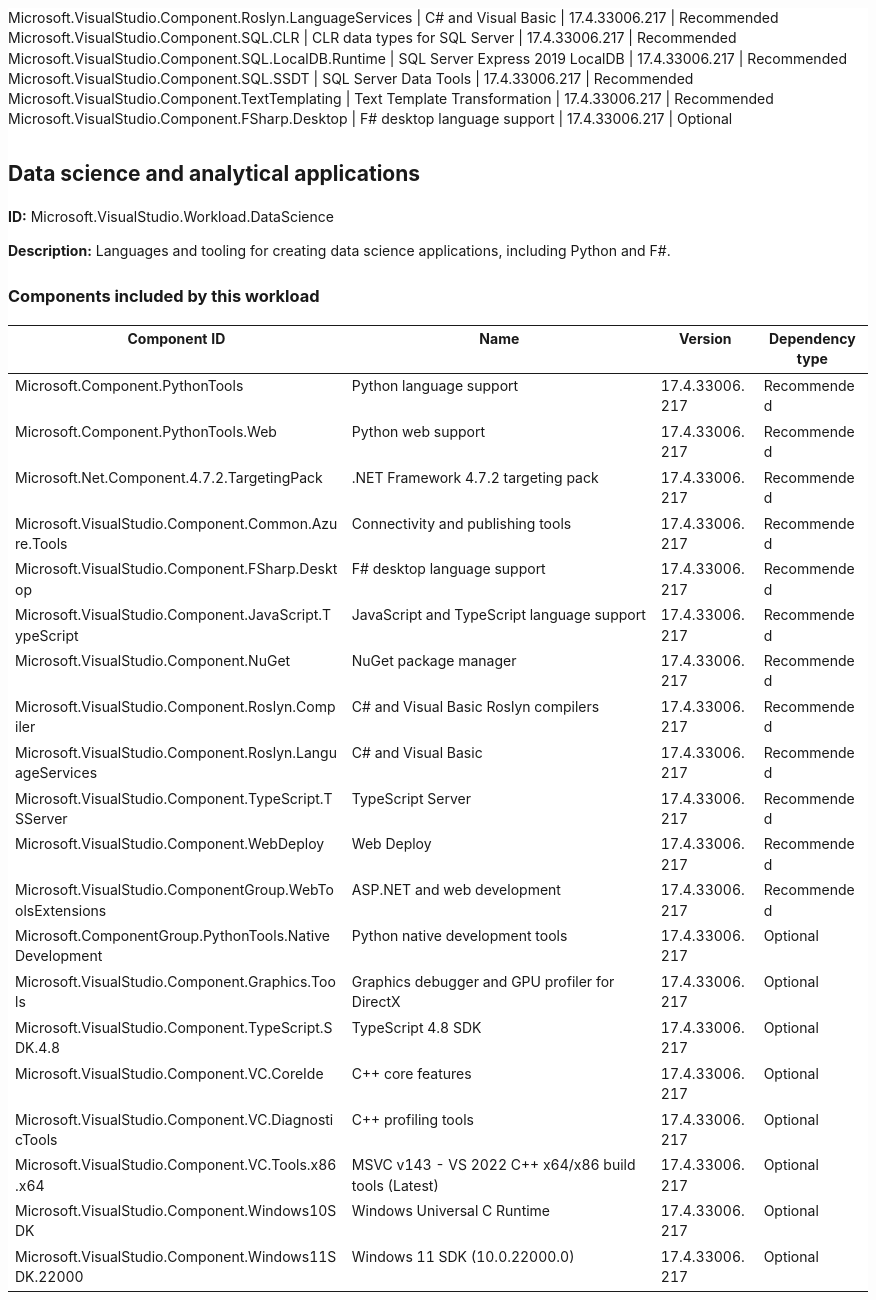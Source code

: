 Microsoft.VisualStudio.Component.Roslyn.LanguageServices | C# and Visual Basic | 17.4.33006.217 | Recommended
Microsoft.VisualStudio.Component.SQL.CLR | CLR data types for SQL Server | 17.4.33006.217 | Recommended
Microsoft.VisualStudio.Component.SQL.LocalDB.Runtime | SQL Server Express 2019 LocalDB | 17.4.33006.217 | Recommended
Microsoft.VisualStudio.Component.SQL.SSDT | SQL Server Data Tools | 17.4.33006.217 | Recommended
Microsoft.VisualStudio.Component.TextTemplating | Text Template Transformation | 17.4.33006.217 | Recommended
Microsoft.VisualStudio.Component.FSharp.Desktop | F# desktop language support | 17.4.33006.217 | Optional

## Data science and analytical applications

**ID:** Microsoft.VisualStudio.Workload.DataScience

**Description:** Languages and tooling for creating data science applications, including Python and F#.

### Components included by this workload

Component ID | Name | Version | Dependency type
--- | --- | --- | ---
Microsoft.Component.PythonTools | Python language support | 17.4.33006.217 | Recommended
Microsoft.Component.PythonTools.Web | Python web support | 17.4.33006.217 | Recommended
Microsoft.Net.Component.4.7.2.TargetingPack | .NET Framework 4.7.2 targeting pack | 17.4.33006.217 | Recommended
Microsoft.VisualStudio.Component.Common.Azure.Tools | Connectivity and publishing tools | 17.4.33006.217 | Recommended
Microsoft.VisualStudio.Component.FSharp.Desktop | F# desktop language support | 17.4.33006.217 | Recommended
Microsoft.VisualStudio.Component.JavaScript.TypeScript | JavaScript and TypeScript language support | 17.4.33006.217 | Recommended
Microsoft.VisualStudio.Component.NuGet | NuGet package manager | 17.4.33006.217 | Recommended
Microsoft.VisualStudio.Component.Roslyn.Compiler | C# and Visual Basic Roslyn compilers | 17.4.33006.217 | Recommended
Microsoft.VisualStudio.Component.Roslyn.LanguageServices | C# and Visual Basic | 17.4.33006.217 | Recommended
Microsoft.VisualStudio.Component.TypeScript.TSServer | TypeScript Server | 17.4.33006.217 | Recommended
Microsoft.VisualStudio.Component.WebDeploy | Web Deploy | 17.4.33006.217 | Recommended
Microsoft.VisualStudio.ComponentGroup.WebToolsExtensions | ASP.NET and web development | 17.4.33006.217 | Recommended
Microsoft.ComponentGroup.PythonTools.NativeDevelopment | Python native development tools | 17.4.33006.217 | Optional
Microsoft.VisualStudio.Component.Graphics.Tools | Graphics debugger and GPU profiler for DirectX | 17.4.33006.217 | Optional
Microsoft.VisualStudio.Component.TypeScript.SDK.4.8 | TypeScript 4.8 SDK | 17.4.33006.217 | Optional
Microsoft.VisualStudio.Component.VC.CoreIde | C++ core features | 17.4.33006.217 | Optional
Microsoft.VisualStudio.Component.VC.DiagnosticTools | C++ profiling tools | 17.4.33006.217 | Optional
Microsoft.VisualStudio.Component.VC.Tools.x86.x64 | MSVC v143 - VS 2022 C++ x64/x86 build tools (Latest) | 17.4.33006.217 | Optional
Microsoft.VisualStudio.Component.Windows10SDK | Windows Universal C Runtime | 17.4.33006.217 | Optional
Microsoft.VisualStudio.Component.Windows11SDK.22000 | Windows 11 SDK (10.0.22000.0) | 17.4.33006.217 | Optional
